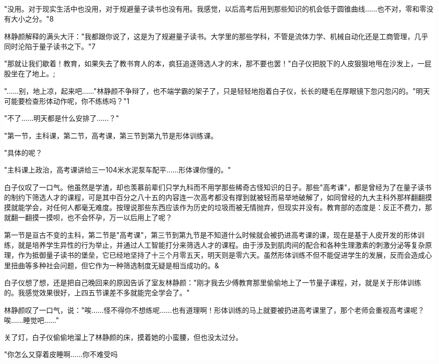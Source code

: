 

"没用。对于现实生活中也没用，对于规避量子读书也没有用。我感觉，以后高考后用到那些知识的机会低于圆锥曲线......也不对，零和零没有大小之分。"8





林静颜解释的满头大汗："我都跟你说了，这是为了规避量子读书。大学里的那些学科，不管是流体力学、机械自动化还是工商管理，几乎同时沦陷于量子读书之下。"7



"那就让我们歇着！教育，如果失去了教书育人的本，疯狂追逐筛选人才的末，那不要也罢！"白子仪把脱下的人皮狠狠地甩在沙发上，一屁股坐在了地上。;



"......别，地上凉，起来吧......"林静颜不争辩了，也不端学霸的架子了，只是轻轻地抱着白子仪，长长的睫毛在厚眼镜下忽闪忽闪的。"明天可能要检查形体动作呢，你不练练吗？"1





"不了......明天都是什么安排了......？"



"第一节，主科课，第二节，高考课，第三节到第九节是形体训练课。





"具体的呢？



"主科课上政治，高考课讲给三一104米水泥泵车配平......形体课你懂的。"





白子仪叹了一口气。他虽然是学渣，却也羡慕前辈们只学九科而不用学那些稀奇古怪知识的日子。那些"高考课"，都是曾经为了在量子读书的制约下筛选人才的课程，可是其中百分之八十五的内容连一次高考都没有撑到就被轻而易举地破解了，如同曾经的九大主科外那样翻翻摸摸就能学会，对任何人都毫无难度。按理说那些东西应该作为历史的垃圾而被无情抛弃，但现实并没有。教育部的态度是：反正不费力，那就翻一翻摸一摸呗，也不会怀孕，万一以后用上了呢？





第一节是亘古不变的主科，第二节是"高考课"，第三节到第九节是不知道什么时候就会被扔进高考课的课，现在是基于人皮开发的形体训练，就是培养学生异性的行为举止，并通过人工智能打分来筛选人才的课程。由于涉及到肌肉间的配合和各种生理激素的刺激分泌等复杂原理，作为抵御量子读书的堡垒，它已经地坚持了十三个月零五天，明天则是零六天。虽然形体训练不但不能促进学生的发展，反而会造成心里扭曲等多种社会问题，但它作为一种筛选制度无疑是相当成功的。&





白子仪想了想，还是把自己晚回来的原因告诉了室友林静颜："刚才我去少傅教育那里偷偷地上了一节量子课程，对，就是关于形体训练的。我感觉效果很好，上四五节课差不多就能完全学会了。"





林静颜叹了一口气，说："唉......怪不得你不想练呢......也有道理啊！形体训练的马上就要被扔进高考课里了，那个老师会重视高考课呢？唉......睡觉吧......"



关了灯，白子仪偷偷地溜上了林静颜的床，摸着她的小蛮腰，但也没太过分。



"你怎么又穿着皮睡啊......你不难受吗




